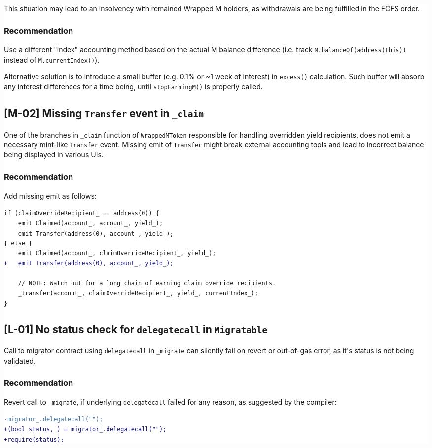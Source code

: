 This situation may lead to an insolvency with remained Wrapped M holders, as withdrawals are being fulfilled in the FCFS
order.

### Recommendation

Use a different "index" accounting method based on the actual M balance difference (i.e.
track `M.balanceOf(address(this))` instead of `M.currentIndex()`).

Alternative solution is to introduce a small buffer (e.g. 0.1% or ~1 week of interest) in `excess()` calculation. Such
buffer will absorb any interest differences for a time being, until `stopEarningM()` is properly called.

## [M-02] Missing `Transfer` event in `_claim`

One of the branches in `_claim` function of `WrappedMToken` responsible for handling overridden yield recipients, does
not emit a necessary mint-like `Transfer` event. Missing emit of `Transfer` might break external accounting tools and
lead to incorrect balance being displayed in various UIs.

### Recommendation

Add missing emit as follows:

```diff
if (claimOverrideRecipient_ == address(0)) {
    emit Claimed(account_, account_, yield_);
    emit Transfer(address(0), account_, yield_);
} else {
    emit Claimed(account_, claimOverrideRecipient_, yield_);
+   emit Transfer(address(0), account_, yield_);

    // NOTE: Watch out for a long chain of earning claim override recipients.
    _transfer(account_, claimOverrideRecipient_, yield_, currentIndex_);
}
```

## [L-01] No status check for `delegatecall` in `Migratable`

Call to migrator contract using `delegatecall` in `_migrate` can silently fail on revert or out-of-gas error, as it's
status is not being validated.

### Recommendation

Revert call to `_migrate`, if underlying `delegatecall` failed for any reason, as suggested by the compiler:

```diff
-migrator_.delegatecall("");
+(bool status, ) = migrator_.delegatecall("");
+require(status);
```
